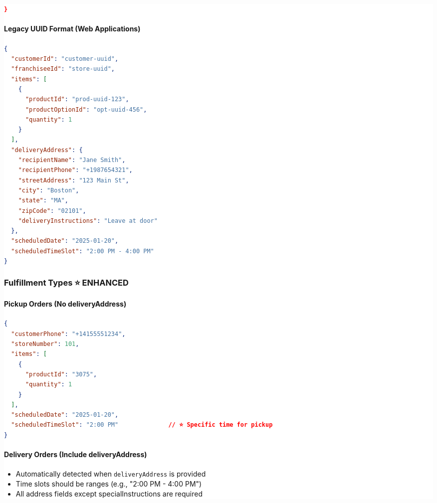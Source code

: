```json
}
```

#### Legacy UUID Format (Web Applications)
```json
{
  "customerId": "customer-uuid",
  "franchiseeId": "store-uuid",
  "items": [
    {
      "productId": "prod-uuid-123",
      "productOptionId": "opt-uuid-456",
      "quantity": 1
    }
  ],
  "deliveryAddress": {
    "recipientName": "Jane Smith",
    "recipientPhone": "+1987654321",
    "streetAddress": "123 Main St",
    "city": "Boston",
    "state": "MA",
    "zipCode": "02101",
    "deliveryInstructions": "Leave at door"
  },
  "scheduledDate": "2025-01-20",
  "scheduledTimeSlot": "2:00 PM - 4:00 PM"
}
```

### Fulfillment Types ⭐ ENHANCED

#### Pickup Orders (No deliveryAddress)
```json
{
  "customerPhone": "+14155551234",
  "storeNumber": 101,
  "items": [
    {
      "productId": "3075",
      "quantity": 1
    }
  ],
  "scheduledDate": "2025-01-20",
  "scheduledTimeSlot": "2:00 PM"              // ⭐ Specific time for pickup
}
```

#### Delivery Orders (Include deliveryAddress)
- Automatically detected when `deliveryAddress` is provided
- Time slots should be ranges (e.g., "2:00 PM - 4:00 PM")
- All address fields except specialInstructions are required
